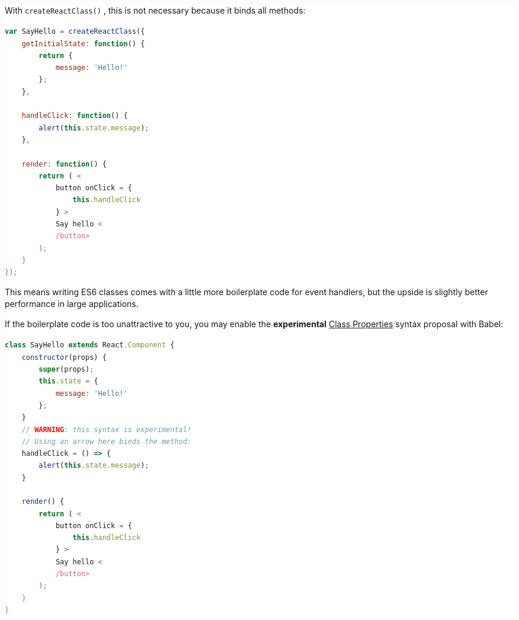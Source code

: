 With `createReactClass()` , this is not necessary because it binds all methods:

``` javascript
var SayHello = createReactClass({
    getInitialState: function() {
        return {
            message: 'Hello!'
        };
    },

    handleClick: function() {
        alert(this.state.message);
    },

    render: function() {
        return ( <
            button onClick = {
                this.handleClick
            } >
            Say hello <
            /button>
        );
    }
});
```

This means writing ES6 classes comes with a little more boilerplate code for event handlers, but the upside is slightly better performance in large applications.

If the boilerplate code is too unattractive to you, you may enable the **experimental** [Class Properties](https://babeljs.io/docs/plugins/transform-class-properties/) syntax proposal with Babel:

``` javascript
class SayHello extends React.Component {
    constructor(props) {
        super(props);
        this.state = {
            message: 'Hello!'
        };
    }
    // WARNING: this syntax is experimental!
    // Using an arrow here binds the method:
    handleClick = () => {
        alert(this.state.message);
    }

    render() {
        return ( <
            button onClick = {
                this.handleClick
            } >
            Say hello <
            /button>
        );
    }
}
```
